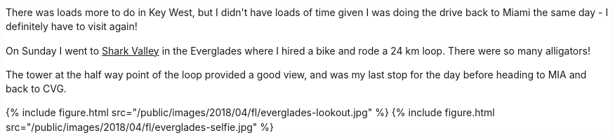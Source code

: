 There was loads more to do in Key West, but I didn't have loads of time given I
was doing the drive back to Miami the same day - I definitely have to visit
again!

On Sunday I went to [Shark Valley](https://en.wikipedia.org/wiki/Shark_Valley)
in the Everglades where I hired a bike and rode a 24 km loop. There were so
many alligators!

<video style="width: 100%; height: 100%;" autoplay loop>
  <source src="{{ "/public/images/2018/04/fl/alligator-trimmed.webm" | relative_url }}" type="video/webm; codecs=vp9">
</video>


The tower at the half way point of the loop provided a good view, and was my
last stop for the day before heading to MIA and back to CVG.

{% include figure.html src="/public/images/2018/04/fl/everglades-lookout.jpg" %}
{% include figure.html src="/public/images/2018/04/fl/everglades-selfie.jpg" %}

